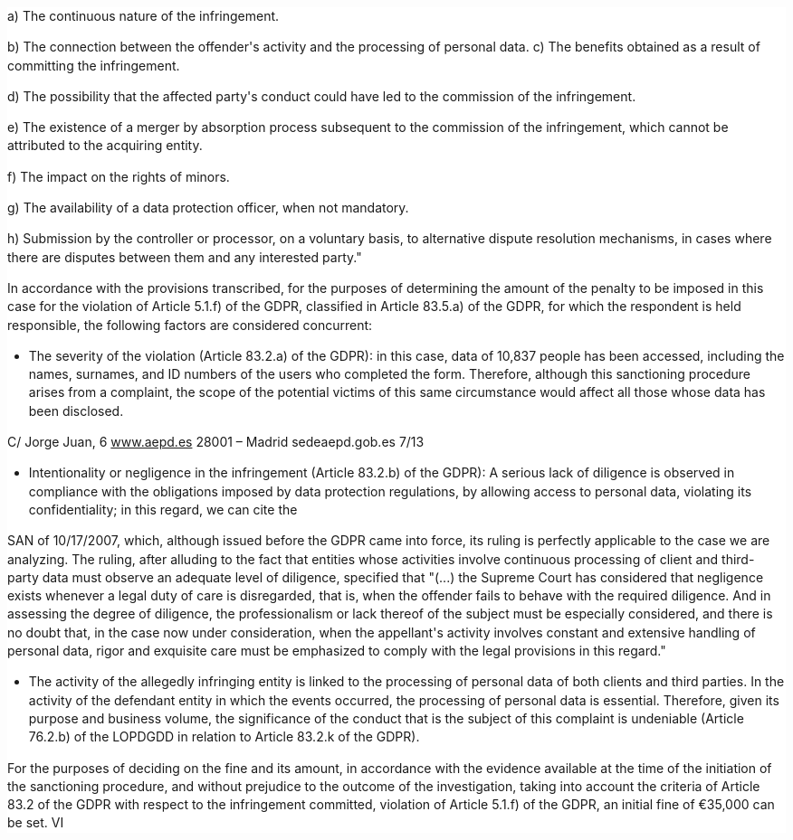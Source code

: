 a) The continuous nature of the infringement.

b) The connection between the offender's activity and the processing of personal data.
c) The benefits obtained as a result of committing the infringement.

d) The possibility that the affected party's conduct could have led to the commission of the infringement.

e) The existence of a merger by absorption process subsequent to the commission of the infringement, which cannot be attributed to the acquiring entity.

f) The impact on the rights of minors.

g) The availability of a data protection officer, when not mandatory.

h) Submission by the controller or processor, on a voluntary basis, to alternative dispute resolution mechanisms, in cases where there are disputes between them and any interested party."

In accordance with the provisions transcribed, for the purposes of determining the amount of the penalty to be imposed in this case for the violation of Article 5.1.f) of the GDPR, classified in Article 83.5.a) of the GDPR, for which the respondent is held responsible, the following factors are considered concurrent:

- The severity of the violation (Article 83.2.a) of the GDPR): in this case, data of 10,837 people has been accessed, including the names, surnames, and ID numbers of the users who completed the form. Therefore, although this sanctioning procedure arises from a complaint, the scope of the potential victims of this same circumstance would affect all those whose data has been disclosed.

C/ Jorge Juan, 6 www.aepd.es
28001 – Madrid sedeaepd.gob.es 7/13

- Intentionality or negligence in the infringement (Article 83.2.b) of the GDPR):
A serious lack of diligence is observed in compliance with the obligations imposed by data protection regulations, by allowing access to personal data, violating its confidentiality; in this regard, we can cite the

SAN of 10/17/2007, which, although issued before the GDPR came into force, its ruling is perfectly applicable to the case we are analyzing. The ruling, after alluding to the fact that entities whose activities involve continuous processing of client and third-party data must observe an adequate level of diligence, specified that "(...) the Supreme Court has considered that negligence exists whenever a legal duty of care is disregarded, that is, when the offender fails to behave with the required diligence. And in assessing the degree of diligence, the professionalism or lack thereof of the subject must be especially considered, and there is no doubt that, in the case now under consideration, when the appellant's activity involves constant and extensive handling of personal data, rigor and exquisite care must be emphasized to comply with the legal provisions in this regard."

- The activity of the allegedly infringing entity is linked to the processing of personal data of both clients and third parties. In the activity of the defendant entity in which the events occurred, the processing of personal data is essential. Therefore, given its purpose and business volume, the significance of the conduct that is the subject of this complaint is undeniable (Article 76.2.b) of the LOPDGDD in relation to Article 83.2.k of the GDPR).

For the purposes of deciding on the fine and its amount, in accordance with the evidence available at the time of the initiation of the sanctioning procedure, and without prejudice to the outcome of the investigation, taking into account the criteria of Article 83.2 of the GDPR with respect to the infringement committed, violation of Article 5.1.f) of the GDPR, an initial fine of €35,000 can be set. VI
